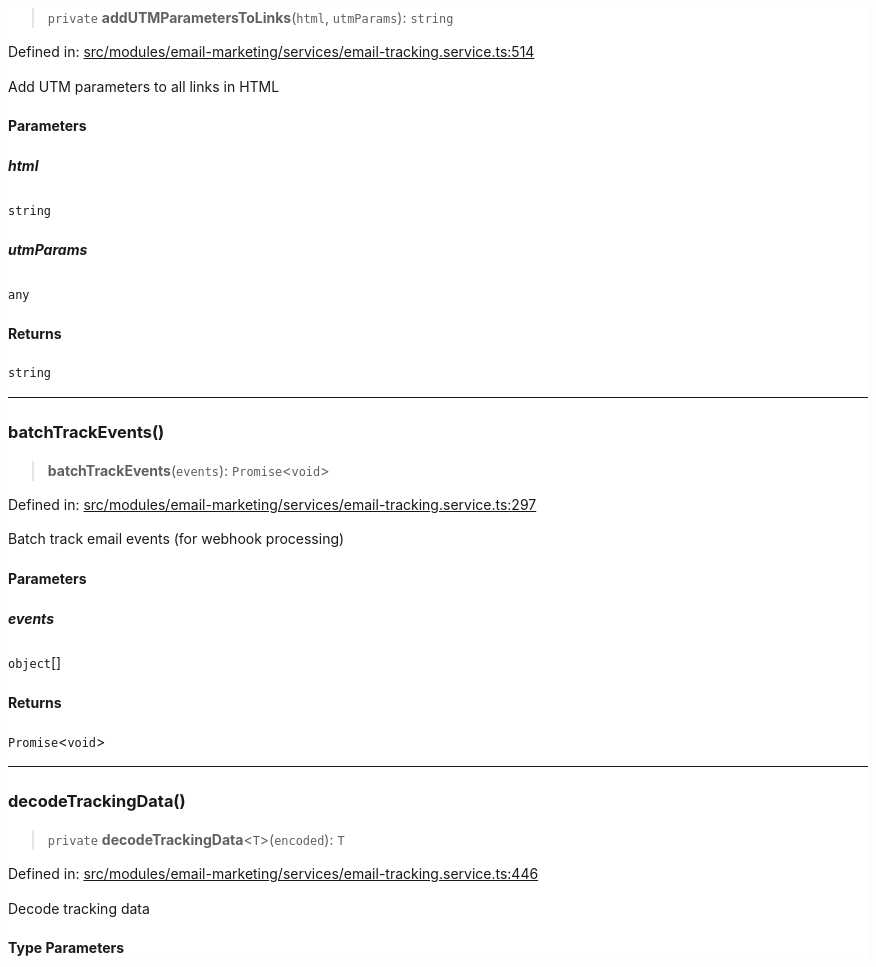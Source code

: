 > `private` **addUTMParametersToLinks**(`html`, `utmParams`): `string`

Defined in: [src/modules/email-marketing/services/email-tracking.service.ts:514](https://github.com/maemreyo/saas-4cus-nodejs/blob/2a5b3f3aa11335dfa561e80e1feabb8e6084261e/src/modules/email-marketing/services/email-tracking.service.ts#L514)

Add UTM parameters to all links in HTML

#### Parameters

##### html

`string`

##### utmParams

`any`

#### Returns

`string`

***

### batchTrackEvents()

> **batchTrackEvents**(`events`): `Promise`\<`void`\>

Defined in: [src/modules/email-marketing/services/email-tracking.service.ts:297](https://github.com/maemreyo/saas-4cus-nodejs/blob/2a5b3f3aa11335dfa561e80e1feabb8e6084261e/src/modules/email-marketing/services/email-tracking.service.ts#L297)

Batch track email events (for webhook processing)

#### Parameters

##### events

`object`[]

#### Returns

`Promise`\<`void`\>

***

### decodeTrackingData()

> `private` **decodeTrackingData**\<`T`\>(`encoded`): `T`

Defined in: [src/modules/email-marketing/services/email-tracking.service.ts:446](https://github.com/maemreyo/saas-4cus-nodejs/blob/2a5b3f3aa11335dfa561e80e1feabb8e6084261e/src/modules/email-marketing/services/email-tracking.service.ts#L446)

Decode tracking data

#### Type Parameters
